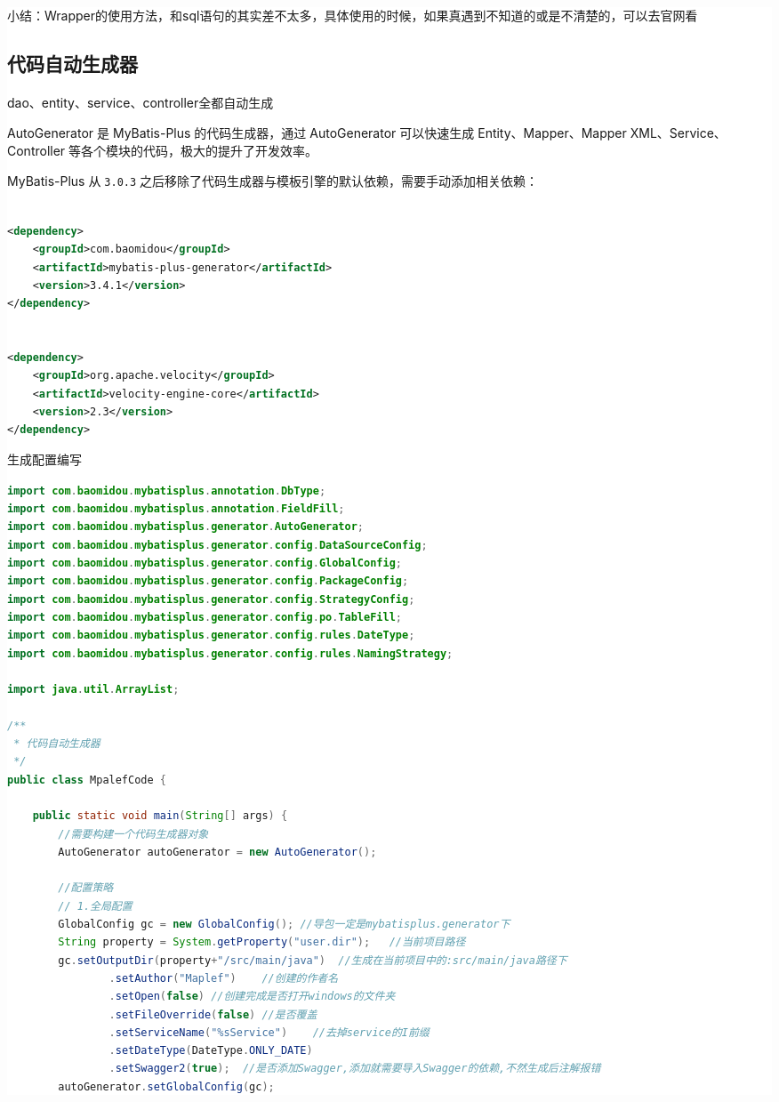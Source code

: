 小结：Wrapper的使用方法，和sql语句的其实差不太多，具体使用的时候，如果真遇到不知道的或是不清楚的，可以去官网看



## 代码自动生成器

dao、entity、service、controller全都自动生成

AutoGenerator 是 MyBatis-Plus 的代码生成器，通过 AutoGenerator 可以快速生成 Entity、Mapper、Mapper XML、Service、Controller 等各个模块的代码，极大的提升了开发效率。



MyBatis-Plus 从 `3.0.3` 之后移除了代码生成器与模板引擎的默认依赖，需要手动添加相关依赖：

```xml

<dependency>
    <groupId>com.baomidou</groupId>
    <artifactId>mybatis-plus-generator</artifactId>
    <version>3.4.1</version>
</dependency>


<dependency>
    <groupId>org.apache.velocity</groupId>
    <artifactId>velocity-engine-core</artifactId>
    <version>2.3</version>
</dependency>
```

生成配置编写

```java
import com.baomidou.mybatisplus.annotation.DbType;
import com.baomidou.mybatisplus.annotation.FieldFill;
import com.baomidou.mybatisplus.generator.AutoGenerator;
import com.baomidou.mybatisplus.generator.config.DataSourceConfig;
import com.baomidou.mybatisplus.generator.config.GlobalConfig;
import com.baomidou.mybatisplus.generator.config.PackageConfig;
import com.baomidou.mybatisplus.generator.config.StrategyConfig;
import com.baomidou.mybatisplus.generator.config.po.TableFill;
import com.baomidou.mybatisplus.generator.config.rules.DateType;
import com.baomidou.mybatisplus.generator.config.rules.NamingStrategy;

import java.util.ArrayList;

/**
 * 代码自动生成器
 */
public class MpalefCode {

    public static void main(String[] args) {
        //需要构建一个代码生成器对象
        AutoGenerator autoGenerator = new AutoGenerator();

        //配置策略
        // 1.全局配置
        GlobalConfig gc = new GlobalConfig(); //导包一定是mybatisplus.generator下
        String property = System.getProperty("user.dir");   //当前项目路径
        gc.setOutputDir(property+"/src/main/java")  //生成在当前项目中的:src/main/java路径下
                .setAuthor("Maplef")    //创建的作者名
                .setOpen(false) //创建完成是否打开windows的文件夹
                .setFileOverride(false) //是否覆盖
                .setServiceName("%sService")    //去掉service的I前缀
                .setDateType(DateType.ONLY_DATE)
                .setSwagger2(true);  //是否添加Swagger,添加就需要导入Swagger的依赖,不然生成后注解报错
        autoGenerator.setGlobalConfig(gc);
```